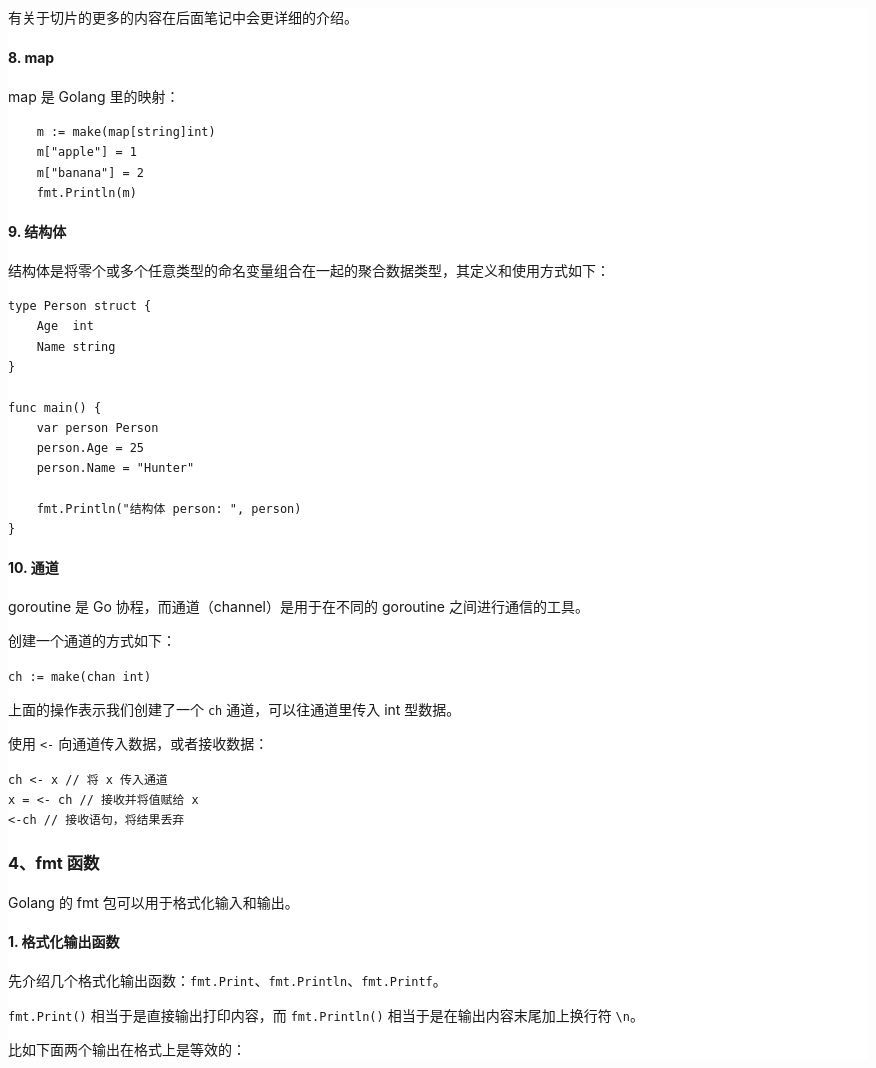 
有关于切片的更多的内容在后面笔记中会更详细的介绍。

#### 8\. map

map 是 Golang 里的映射：

    	m := make(map[string]int)
    	m["apple"] = 1
    	m["banana"] = 2
    	fmt.Println(m)
    

#### 9\. 结构体

结构体是将零个或多个任意类型的命名变量组合在一起的聚合数据类型，其定义和使用方式如下：

    type Person struct {
    	Age  int
    	Name string
    }
    
    func main() {
    	var person Person
    	person.Age = 25
    	person.Name = "Hunter"
    
    	fmt.Println("结构体 person: ", person)
    }
    

#### 10\. 通道

goroutine 是 Go 协程，而通道（channel）是用于在不同的 goroutine 之间进行通信的工具。

创建一个通道的方式如下：

    ch := make(chan int)
    

上面的操作表示我们创建了一个 `ch` 通道，可以往通道里传入 int 型数据。

使用 `<-` 向通道传入数据，或者接收数据：

    ch <- x // 将 x 传入通道
    x = <- ch // 接收并将值赋给 x
    <-ch // 接收语句，将结果丢弃
    

### 4、fmt 函数

Golang 的 fmt 包可以用于格式化输入和输出。

#### 1\. 格式化输出函数

先介绍几个格式化输出函数：`fmt.Print`、`fmt.Println`、`fmt.Printf`。

`fmt.Print()` 相当于是直接输出打印内容，而 `fmt.Println()` 相当于是在输出内容末尾加上换行符 `\n`。

比如下面两个输出在格式上是等效的：

